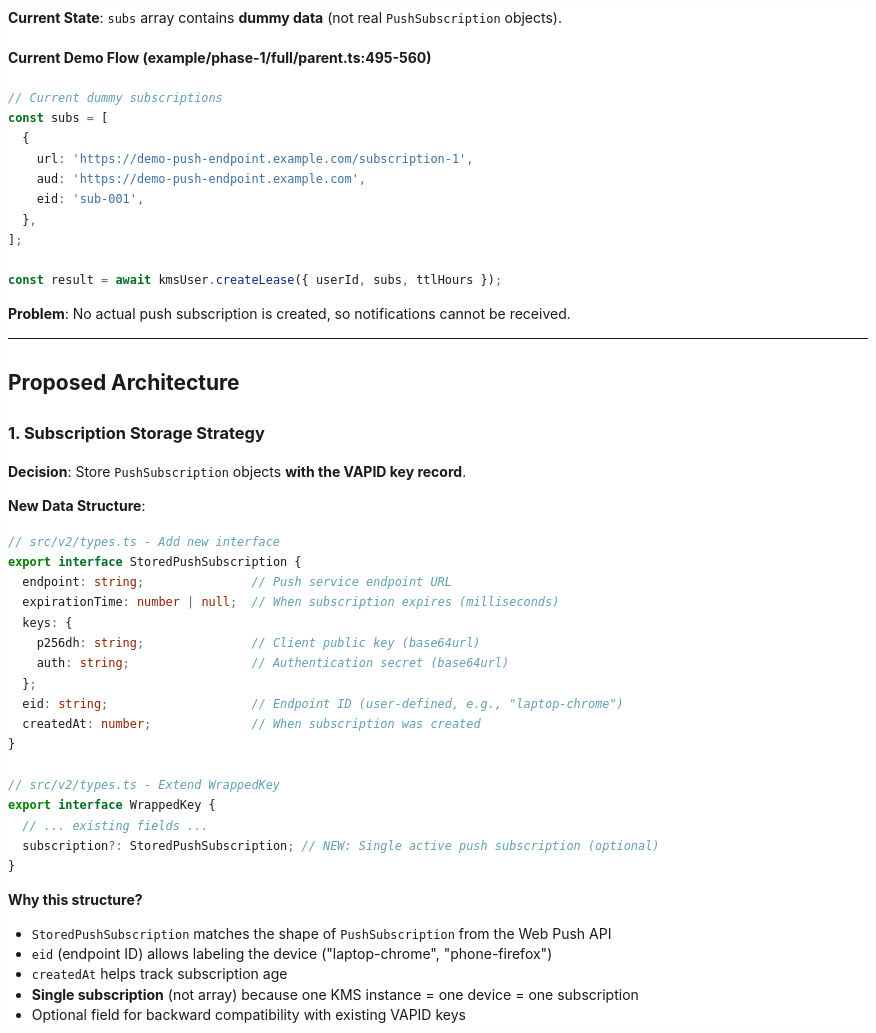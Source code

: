 ```typescript
```

**Current State**: `subs` array contains **dummy data** (not real `PushSubscription` objects).

#### Current Demo Flow (example/phase-1/full/parent.ts:495-560)
```typescript
// Current dummy subscriptions
const subs = [
  {
    url: 'https://demo-push-endpoint.example.com/subscription-1',
    aud: 'https://demo-push-endpoint.example.com',
    eid: 'sub-001',
  },
];

const result = await kmsUser.createLease({ userId, subs, ttlHours });
```

**Problem**: No actual push subscription is created, so notifications cannot be received.

---

## Proposed Architecture

### 1. Subscription Storage Strategy

**Decision**: Store `PushSubscription` objects **with the VAPID key record**.

**New Data Structure**:

```typescript
// src/v2/types.ts - Add new interface
export interface StoredPushSubscription {
  endpoint: string;               // Push service endpoint URL
  expirationTime: number | null;  // When subscription expires (milliseconds)
  keys: {
    p256dh: string;               // Client public key (base64url)
    auth: string;                 // Authentication secret (base64url)
  };
  eid: string;                    // Endpoint ID (user-defined, e.g., "laptop-chrome")
  createdAt: number;              // When subscription was created
}

// src/v2/types.ts - Extend WrappedKey
export interface WrappedKey {
  // ... existing fields ...
  subscription?: StoredPushSubscription; // NEW: Single active push subscription (optional)
}
```

**Why this structure?**
- `StoredPushSubscription` matches the shape of `PushSubscription` from the Web Push API
- `eid` (endpoint ID) allows labeling the device ("laptop-chrome", "phone-firefox")
- `createdAt` helps track subscription age
- **Single subscription** (not array) because one KMS instance = one device = one subscription
- Optional field for backward compatibility with existing VAPID keys
